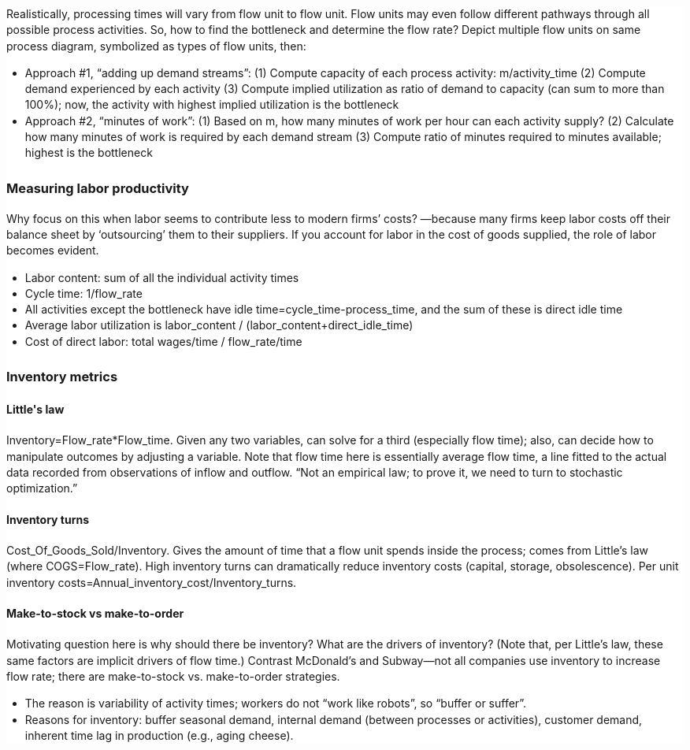 Realistically, processing times will vary from flow unit to flow unit. Flow units may even follow different pathways through all possible process activities. So, how to find the bottleneck and determine the flow rate? Depict multiple flow units on same process diagram, symbolized as types of flow units, then:

- Approach #1, “adding up demand streams”: (1) Compute capacity of each process activity: m/activity_time (2) Compute demand experienced by each activity (3) Compute implied utilization as ratio of demand to capacity (can sum to more than 100%); now, the activity with highest implied utilization is the bottleneck
- Approach #2, “minutes of work”: (1) Based on m, how many minutes of work per hour can each activity supply? (2)  Calculate how many minutes of work is required by each demand stream (3) Compute ratio of minutes required to minutes available; highest is the bottleneck

### Measuring labor productivity

Why focus on this when labor seems to contribute less to modern firms’ costs? —because many firms keep labor costs off their balance sheet by ‘outsourcing’ them to their suppliers. If you account for labor in the cost of goods supplied, the role of labor becomes evident.

- Labor content: sum of all the individual activity times
- Cycle time: 1/flow_rate
- All activities except the bottleneck have idle time=cycle_time-process_time, and the sum of these is direct idle time
- Average labor utilization is labor_content / (labor_content+direct_idle_time)
- Cost of direct labor: total wages/time / flow_rate/time

### Inventory metrics

#### Little's law

Inventory=Flow_rate*Flow_time. Given any two variables, can solve for a third (especially flow time); also, can decide how to manipulate outcomes by adjusting a variable. Note that flow time here is essentially average flow time, a line fitted to the actual data recorded from observations of inflow and outflow. “Not an empirical law; to prove it, we need to turn to stochastic optimization.”

#### Inventory turns

Cost_Of_Goods_Sold/Inventory. Gives the amount of time that a flow unit spends inside the process; comes from Little’s law (where COGS=Flow_rate). High inventory turns can dramatically reduce inventory costs (capital, storage, obsolescence). Per unit inventory costs=Annual_inventory_cost/Inventory_turns.

#### Make-to-stock vs make-to-order

Motivating question here is why should there be inventory? What are the drivers of inventory? (Note that, per Little’s law, these same factors are implicit drivers of flow time.) Contrast McDonald’s and Subway—not all companies use inventory to increase flow rate; there are make-to-stock vs. make-to-order strategies.

- The reason is variability of activity times; workers do not “work like robots”, so “buffer or suffer”.
- Reasons for inventory: buffer seasonal demand, internal demand (between processes or activities), customer demand, inherent time lag in production (e.g., aging cheese).
